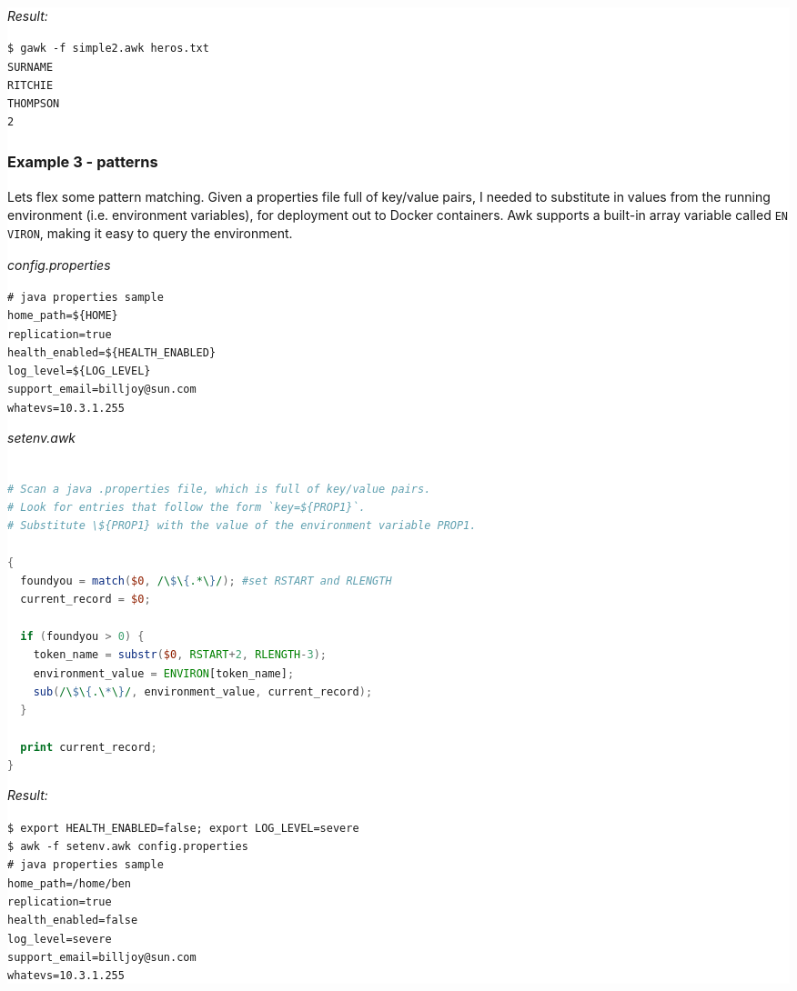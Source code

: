 
_Result:_

    $ gawk -f simple2.awk heros.txt
    SURNAME
    RITCHIE
    THOMPSON
    2

### Example 3 - patterns

Lets flex some pattern matching. Given a properties file full of key/value pairs, I needed to substitute in values from the running environment (i.e. environment variables), for deployment out to Docker containers. Awk supports a built-in array variable called `ENVIRON`, making it easy to query the environment.

_config.properties_

    # java properties sample
    home_path=${HOME}
    replication=true
    health_enabled=${HEALTH_ENABLED}
    log_level=${LOG_LEVEL}
    support_email=billjoy@sun.com
    whatevs=10.3.1.255

_setenv.awk_

```awk

# Scan a java .properties file, which is full of key/value pairs.
# Look for entries that follow the form `key=${PROP1}`.
# Substitute \${PROP1} with the value of the environment variable PROP1.

{
  foundyou = match($0, /\$\{.*\}/); #set RSTART and RLENGTH
  current_record = $0;

  if (foundyou > 0) {
    token_name = substr($0, RSTART+2, RLENGTH-3);
    environment_value = ENVIRON[token_name];
    sub(/\$\{.\*\}/, environment_value, current_record);
  }

  print current_record;
}

```

_Result:_

    $ export HEALTH_ENABLED=false; export LOG_LEVEL=severe
    $ awk -f setenv.awk config.properties
    # java properties sample
    home_path=/home/ben
    replication=true
    health_enabled=false
    log_level=severe
    support_email=billjoy@sun.com
    whatevs=10.3.1.255

